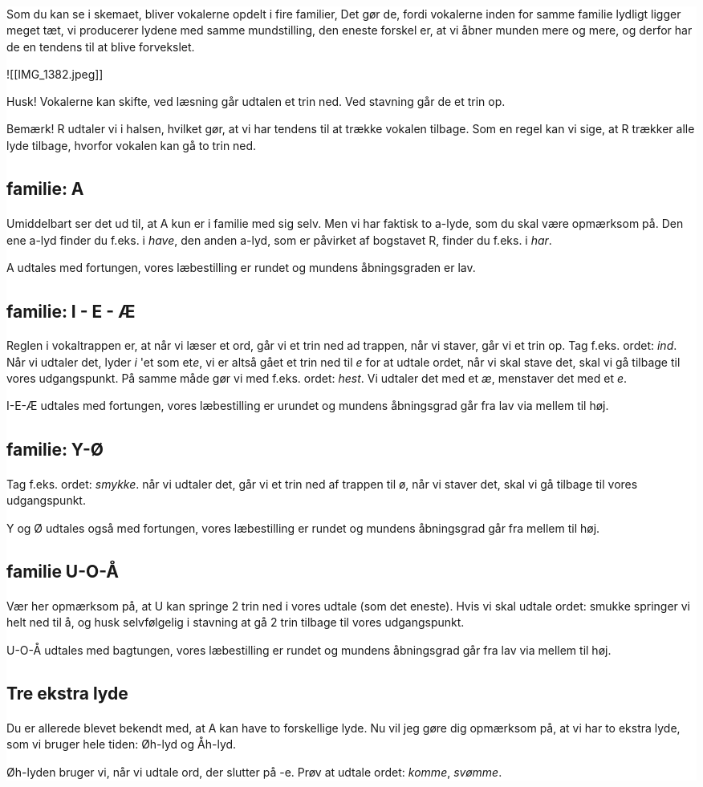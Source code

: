 Som du kan se i skemaet, bliver vokalerne opdelt i fire familier, Det gør de, fordi vokalerne inden for samme familie lydligt ligger meget tæt, vi producerer lydene med samme mundstilling, den eneste forskel er, at vi åbner munden mere og mere, og derfor har de en tendens til at blive forvekslet.

![[IMG_1382.jpeg]]


Husk! Vokalerne kan skifte, ved læsning går udtalen et trin ned. Ved stavning går de et trin op. 

Bemærk! R udtaler vi i halsen, hvilket gør, at vi har tendens til at trække vokalen tilbage. Som en regel kan vi sige, at R trækker alle lyde tilbage, hvorfor vokalen kan gå to trin ned. 

## familie: A

Umiddelbart ser det ud til, at A kun er i familie med sig selv. Men vi har faktisk to a-lyde, som du skal være opmærksom på. Den ene a-lyd finder du f.eks. i *have*, den anden a-lyd, som er påvirket af bogstavet R, finder du f.eks. i *har*.

A udtales med fortungen, vores læbestilling er rundet og mundens åbningsgraden er lav.

## familie: I - E - Æ

Reglen i vokaltrappen er, at når vi læser et ord, går vi et trin ned ad trappen, når vi staver, går vi et trin op. Tag f.eks. ordet: *ind*. Når vi udtaler det, lyder *i* 'et som et*e*, vi er altså gået et trin ned til *e* for at udtale ordet, når vi skal stave det, skal vi gå tilbage til vores udgangspunkt. På samme måde gør vi med f.eks. ordet: *hest*. Vi udtaler det med et *æ*, menstaver det med et *e*. 

I-E-Æ udtales med fortungen, vores læbestilling er urundet og mundens åbningsgrad går fra lav via mellem til høj. 

## familie: Y-Ø

Tag f.eks. ordet: *smykke*. når vi udtaler det, går vi et trin ned af trappen til ø, når vi staver det, skal vi gå tilbage til vores udgangspunkt. 

Y og Ø udtales også med fortungen, vores læbestilling er rundet og mundens åbningsgrad går fra mellem til høj.

## familie U-O-Å

Vær her opmærksom på, at U kan springe 2 trin ned i vores udtale (som det eneste). Hvis vi skal udtale ordet: smukke springer vi helt ned til å, og husk selvfølgelig i stavning at gå 2 trin tilbage til vores udgangspunkt. 

U-O-Å udtales med bagtungen, vores læbestilling er rundet og mundens åbningsgrad går fra lav via mellem til høj.

## Tre ekstra lyde

Du er allerede blevet bekendt med, at A kan have to forskellige lyde. Nu vil jeg gøre dig opmærksom på, at vi har to ekstra lyde, som vi bruger hele tiden: Øh-lyd og Åh-lyd.

Øh-lyden bruger vi, når vi udtale ord, der slutter på -e. Prøv at udtale ordet: *komme*, *svømme*. 
